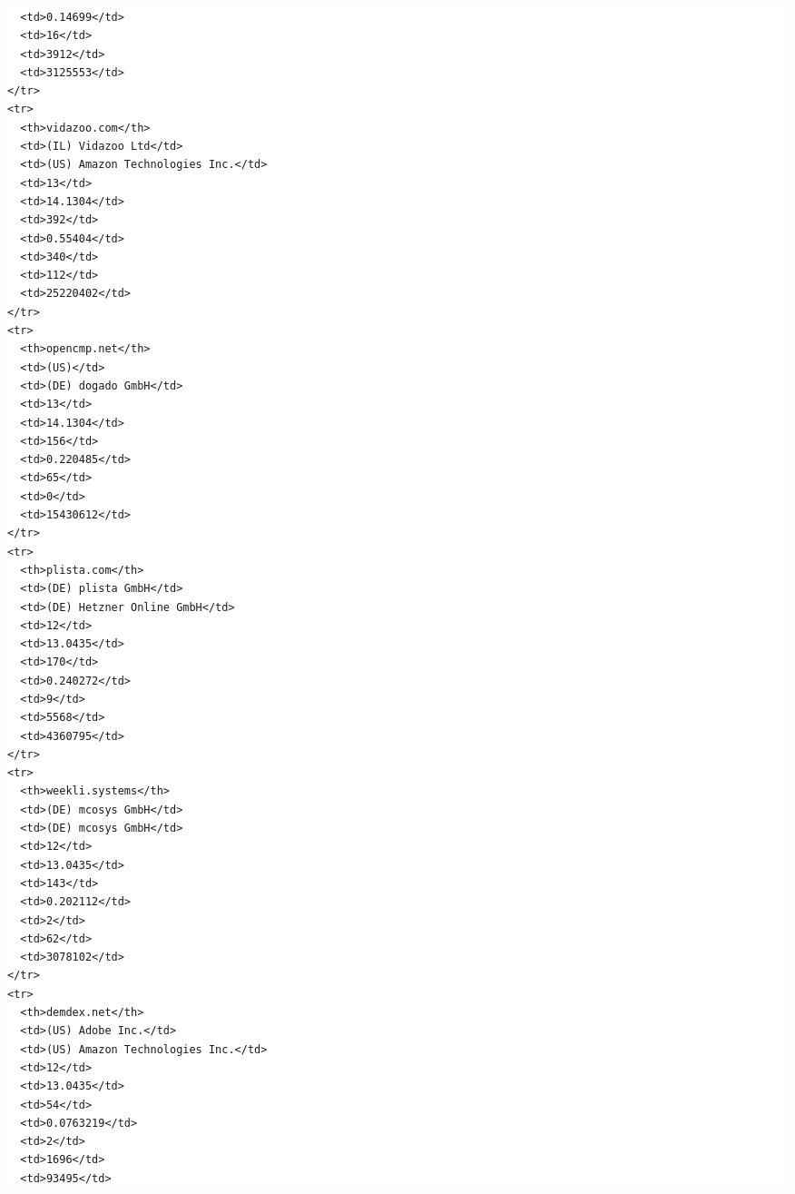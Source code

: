       <td>0.14699</td>
      <td>16</td>
      <td>3912</td>
      <td>3125553</td>
    </tr>
    <tr>
      <th>vidazoo.com</th>
      <td>(IL) Vidazoo Ltd</td>
      <td>(US) Amazon Technologies Inc.</td>
      <td>13</td>
      <td>14.1304</td>
      <td>392</td>
      <td>0.55404</td>
      <td>340</td>
      <td>112</td>
      <td>25220402</td>
    </tr>
    <tr>
      <th>opencmp.net</th>
      <td>(US)</td>
      <td>(DE) dogado GmbH</td>
      <td>13</td>
      <td>14.1304</td>
      <td>156</td>
      <td>0.220485</td>
      <td>65</td>
      <td>0</td>
      <td>15430612</td>
    </tr>
    <tr>
      <th>plista.com</th>
      <td>(DE) plista GmbH</td>
      <td>(DE) Hetzner Online GmbH</td>
      <td>12</td>
      <td>13.0435</td>
      <td>170</td>
      <td>0.240272</td>
      <td>9</td>
      <td>5568</td>
      <td>4360795</td>
    </tr>
    <tr>
      <th>weekli.systems</th>
      <td>(DE) mcosys GmbH</td>
      <td>(DE) mcosys GmbH</td>
      <td>12</td>
      <td>13.0435</td>
      <td>143</td>
      <td>0.202112</td>
      <td>2</td>
      <td>62</td>
      <td>3078102</td>
    </tr>
    <tr>
      <th>demdex.net</th>
      <td>(US) Adobe Inc.</td>
      <td>(US) Amazon Technologies Inc.</td>
      <td>12</td>
      <td>13.0435</td>
      <td>54</td>
      <td>0.0763219</td>
      <td>2</td>
      <td>1696</td>
      <td>93495</td>